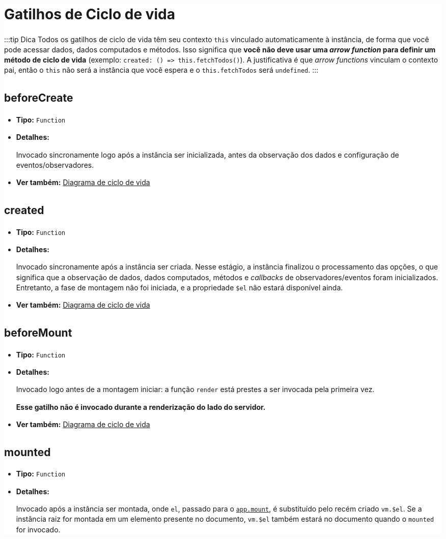 # Gatilhos de Ciclo de vida

:::tip Dica
Todos os gatilhos de ciclo de vida têm seu contexto `this` vinculado automaticamente à instância, de forma que você pode acessar dados, dados computados e métodos. Isso significa que **você não deve usar uma _arrow function_ para definir um método de ciclo de vida** (exemplo: `created: () => this.fetchTodos()`). A justificativa é que _arrow functions_ vinculam o contexto pai, então o `this` não será a instância que você espera e o `this.fetchTodos` será `undefined`.
:::

## beforeCreate

- **Tipo:** `Function`

- **Detalhes:**

  Invocado sincronamente logo após a instância ser inicializada, antes da observação dos dados e configuração de eventos/observadores.

- **Ver também:** [Diagrama de ciclo de vida](../guide/instance.html#diagrama-do-ciclo-de-vida)

## created

- **Tipo:** `Function`

- **Detalhes:**

  Invocado sincronamente após a instância ser criada. Nesse estágio, a instância finalizou o processamento das opções, o que significa que a observação de dados, dados computados, métodos e _callbacks_ de observadores/eventos foram inicializados. Entretanto, a fase de montagem não foi iniciada, e a propriedade `$el` não estará disponível ainda.

- **Ver também:** [Diagrama de ciclo de vida](../guide/instance.html#diagrama-do-ciclo-de-vida)

## beforeMount

- **Tipo:** `Function`

- **Detalhes:**

  Invocado logo antes de a montagem iniciar: a função `render` está prestes a ser invocada pela primeira vez.

  **Esse gatilho não é invocado durante a renderização do lado do servidor.**

- **Ver também:** [Diagrama de ciclo de vida](../guide/instance.html#diagrama-do-ciclo-de-vida)

## mounted

- **Tipo:** `Function`

- **Detalhes:**

  Invocado após a instância ser montada, onde `el`, passado para o [`app.mount`](/api/application-api.html#mount), é substituído pelo recém criado `vm.$el`. Se a instância raiz for montada em um elemento presente no documento, `vm.$el` também estará no documento quando o `mounted` for invocado.
